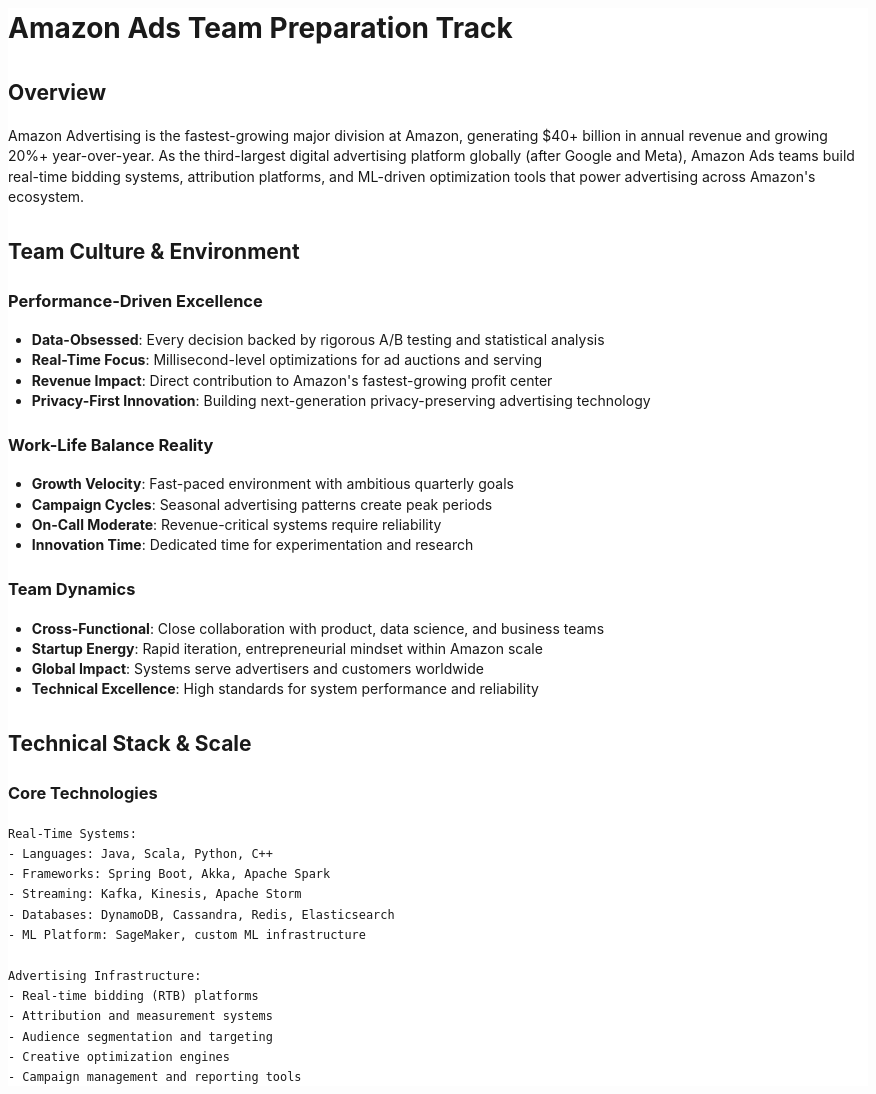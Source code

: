 # Amazon Ads Team Preparation Track

## Overview

Amazon Advertising is the fastest-growing major division at Amazon, generating $40+ billion in annual revenue and growing 20%+ year-over-year. As the third-largest digital advertising platform globally (after Google and Meta), Amazon Ads teams build real-time bidding systems, attribution platforms, and ML-driven optimization tools that power advertising across Amazon's ecosystem.

## Team Culture & Environment

### Performance-Driven Excellence
- **Data-Obsessed**: Every decision backed by rigorous A/B testing and statistical analysis
- **Real-Time Focus**: Millisecond-level optimizations for ad auctions and serving
- **Revenue Impact**: Direct contribution to Amazon's fastest-growing profit center
- **Privacy-First Innovation**: Building next-generation privacy-preserving advertising technology

### Work-Life Balance Reality
- **Growth Velocity**: Fast-paced environment with ambitious quarterly goals
- **Campaign Cycles**: Seasonal advertising patterns create peak periods
- **On-Call Moderate**: Revenue-critical systems require reliability
- **Innovation Time**: Dedicated time for experimentation and research

### Team Dynamics
- **Cross-Functional**: Close collaboration with product, data science, and business teams
- **Startup Energy**: Rapid iteration, entrepreneurial mindset within Amazon scale
- **Global Impact**: Systems serve advertisers and customers worldwide
- **Technical Excellence**: High standards for system performance and reliability

## Technical Stack & Scale

### Core Technologies
```
Real-Time Systems:
- Languages: Java, Scala, Python, C++
- Frameworks: Spring Boot, Akka, Apache Spark
- Streaming: Kafka, Kinesis, Apache Storm
- Databases: DynamoDB, Cassandra, Redis, Elasticsearch
- ML Platform: SageMaker, custom ML infrastructure

Advertising Infrastructure:
- Real-time bidding (RTB) platforms
- Attribution and measurement systems
- Audience segmentation and targeting
- Creative optimization engines
- Campaign management and reporting tools
```
